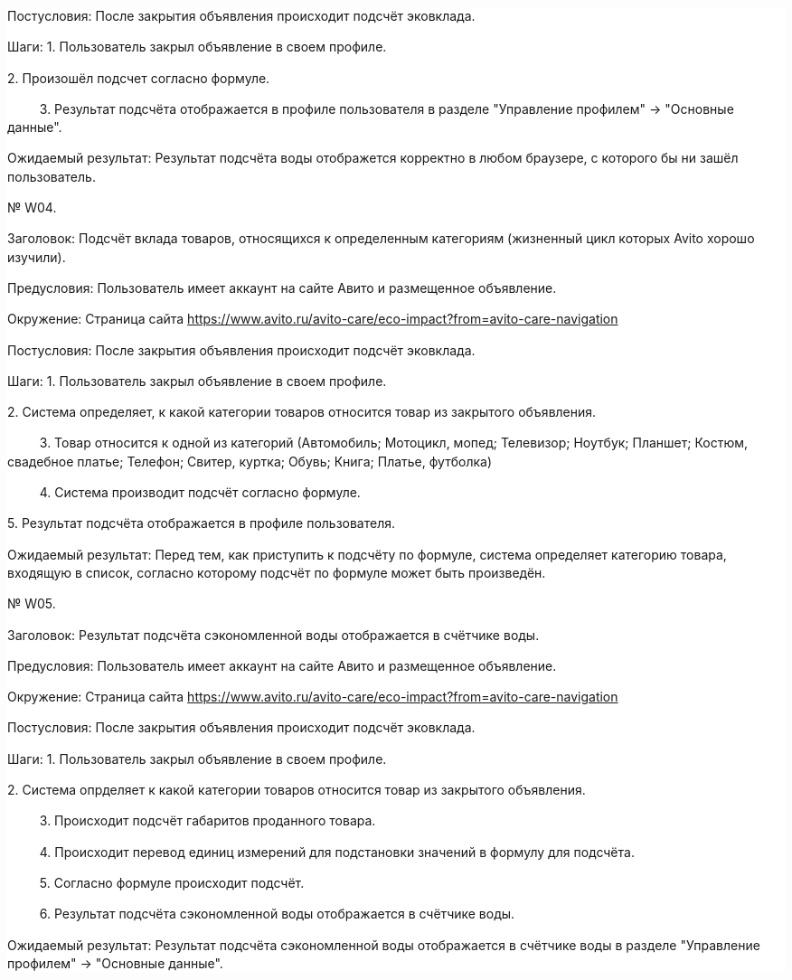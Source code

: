 Постусловия: После закрытия объявления происходит подсчёт эковклада.

Шаги: 1. Пользователь закрыл объявление в своем профиле.

2\. Произошёл подсчет согласно формуле.

`	  `3. Результат подсчёта отображается в профиле пользователя в разделе "Управление профилем" -> "Основные данные".

Ожидаемый результат: Результат подсчёта воды отображется корректно в любом браузере, с которого бы ни зашёл пользователь.

№ W04.

Заголовок: Подсчёт вклада товаров, относящихся к определенным категориям (жизненный цикл которых Avito хорошо изучили).

Предусловия: Пользователь имеет аккаунт на сайте Авито и размещенное объявление.

Окружение: Страница сайта https://www.avito.ru/avito-care/eco-impact?from=avito-care-navigation

Постусловия: После закрытия объявления происходит подсчёт эковклада.

Шаги: 1. Пользователь закрыл объявление в своем профиле.

2\. Система определяет, к какой категории товаров относится товар из закрытого объявления.

`	  `3. Товар относится к одной из категорий (Автомобиль; Мотоцикл, мопед; Телевизор; Ноутбук; Планшет; Костюм, свадебное платье; Телефон; Свитер, куртка; Обувь; Книга; Платье, футболка)

`	  `4. Система производит подсчёт согласно формуле.

5\. Результат подсчёта отображается в профиле пользователя.

Ожидаемый результат: Перед тем, как приступить к подсчёту по формуле, система определяет категорию товара, входящую в список, согласно которому подсчёт по формуле может быть произведён.

№ W05.

Заголовок: Результат подсчёта сэкономленной воды отображается в счётчике воды.

Предусловия: Пользователь имеет аккаунт на сайте Авито и размещенное объявление.

Окружение: Страница сайта https://www.avito.ru/avito-care/eco-impact?from=avito-care-navigation

Постусловия: После закрытия объявления происходит подсчёт эковклада.

Шаги: 1. Пользователь закрыл объявление в своем профиле.

2\. Система опрделяет к какой категории товаров относится товар из закрытого объявления.

`	  `3. Происходит подсчёт габаритов проданного товара.

`	  `4. Происходит перевод единиц измерений для подстановки значений в формулу для подсчёта.

`	  `5. Согласно формуле происходит подсчёт.

`	  `6. Результат подсчёта сэкономленной воды отображается в счётчике воды.

Ожидаемый результат: Результат подсчёта сэкономленной воды отображается в счётчике воды в разделе "Управление профилем" -> "Основные данные".



